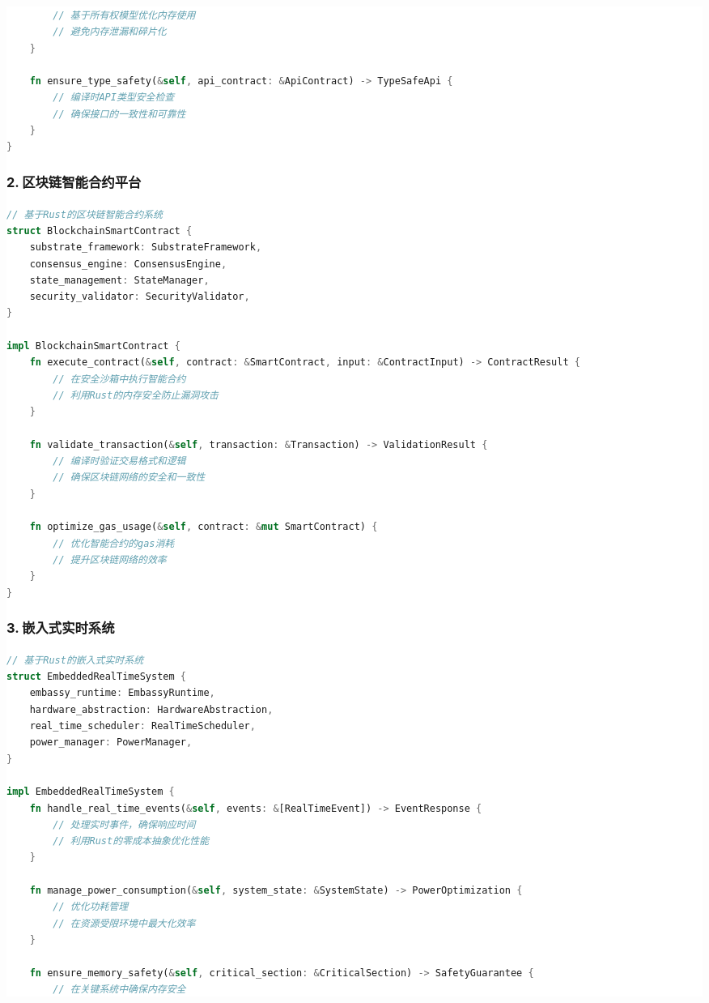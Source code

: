 ```rust
        // 基于所有权模型优化内存使用
        // 避免内存泄漏和碎片化
    }
    
    fn ensure_type_safety(&self, api_contract: &ApiContract) -> TypeSafeApi {
        // 编译时API类型安全检查
        // 确保接口的一致性和可靠性
    }
}
```

### 2. 区块链智能合约平台

```rust
// 基于Rust的区块链智能合约系统
struct BlockchainSmartContract {
    substrate_framework: SubstrateFramework,
    consensus_engine: ConsensusEngine,
    state_management: StateManager,
    security_validator: SecurityValidator,
}

impl BlockchainSmartContract {
    fn execute_contract(&self, contract: &SmartContract, input: &ContractInput) -> ContractResult {
        // 在安全沙箱中执行智能合约
        // 利用Rust的内存安全防止漏洞攻击
    }
    
    fn validate_transaction(&self, transaction: &Transaction) -> ValidationResult {
        // 编译时验证交易格式和逻辑
        // 确保区块链网络的安全和一致性
    }
    
    fn optimize_gas_usage(&self, contract: &mut SmartContract) {
        // 优化智能合约的gas消耗
        // 提升区块链网络的效率
    }
}
```

### 3. 嵌入式实时系统

```rust
// 基于Rust的嵌入式实时系统
struct EmbeddedRealTimeSystem {
    embassy_runtime: EmbassyRuntime,
    hardware_abstraction: HardwareAbstraction,
    real_time_scheduler: RealTimeScheduler,
    power_manager: PowerManager,
}

impl EmbeddedRealTimeSystem {
    fn handle_real_time_events(&self, events: &[RealTimeEvent]) -> EventResponse {
        // 处理实时事件，确保响应时间
        // 利用Rust的零成本抽象优化性能
    }
    
    fn manage_power_consumption(&self, system_state: &SystemState) -> PowerOptimization {
        // 优化功耗管理
        // 在资源受限环境中最大化效率
    }
    
    fn ensure_memory_safety(&self, critical_section: &CriticalSection) -> SafetyGuarantee {
        // 在关键系统中确保内存安全
```